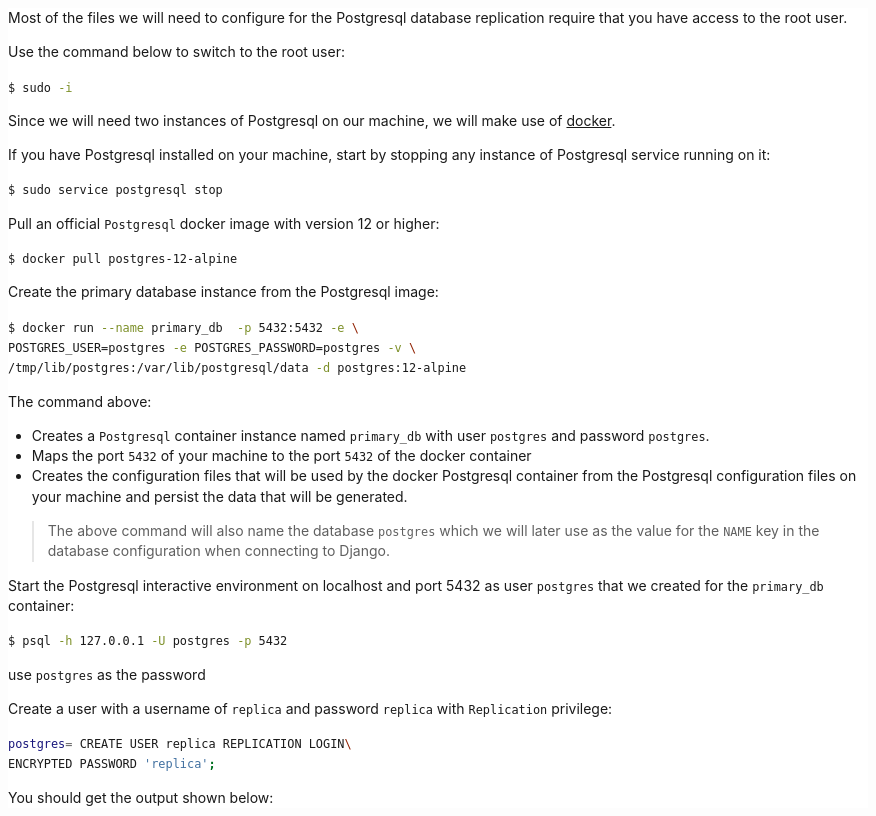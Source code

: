 Most of the files we will need to configure for the Postgresql database replication require that you have access to the root user.

Use the command below to switch to the root user:

~~~{.bash caption=">_"}
$ sudo -i
~~~

Since we will need two instances of Postgresql on our machine, we will make use of [docker](/blog/rails-with-docker).

If you have Postgresql installed on your machine, start by stopping any instance of Postgresql service running on it:

~~~{.bash caption=">_"}
$ sudo service postgresql stop
~~~

Pull an official `Postgresql` docker image with version 12 or higher:

~~~{.bash caption=">_"}
$ docker pull postgres-12-alpine
~~~

Create the primary database instance from the Postgresql image:

~~~{.bash caption=">_"}
$ docker run --name primary_db  -p 5432:5432 -e \
POSTGRES_USER=postgres -e POSTGRES_PASSWORD=postgres -v \
/tmp/lib/postgres:/var/lib/postgresql/data -d postgres:12-alpine
~~~

The command above:

- Creates a `Postgresql` container instance named `primary_db` with user `postgres` and password `postgres`.
- Maps the port `5432` of your machine to the port `5432` of the docker container
- Creates the configuration files that will be used by the docker Postgresql container from the Postgresql configuration files on your machine and persist the data that will be generated.

>The above command will also name the database `postgres` which we will later use as the value for the `NAME` key in the database configuration when connecting to Django.

Start the Postgresql interactive environment on localhost and port 5432 as user `postgres` that we created for the `primary_db` container:

~~~{.bash caption=">_"}
$ psql -h 127.0.0.1 -U postgres -p 5432
~~~

use `postgres` as the password

Create a user with a username of `replica` and password `replica` with `Replication` privilege:

~~~{.bash caption=">_"}
postgres= CREATE USER replica REPLICATION LOGIN\
ENCRYPTED PASSWORD 'replica';
~~~

You should get the output shown below:
